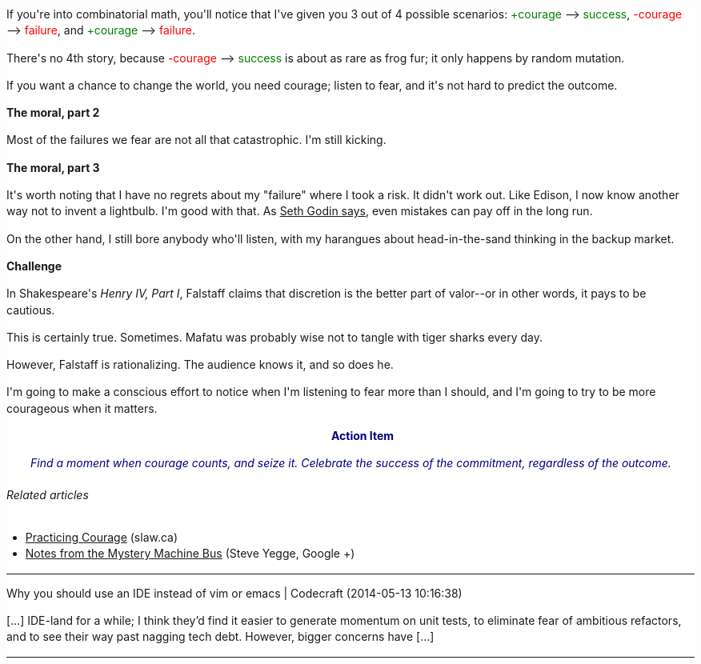 If you're into combinatorial math, you'll notice that I've given you 3 out of 4 possible scenarios: <span style="color:green;">+courage</span> —> <span style="color:green;">success</span>, <span style="color:red;">-courage</span> —> <span style="color:red;">failure</span>, and <span style="color:green;">+courage</span> —> <span style="color:red;">failure</span>.

There's no 4th story, because <span style="color:red;">-courage</span> —> <span style="color:green;">success</span> is about as rare as frog fur; it only happens by random mutation.

If you want a chance to change the world, you need courage; listen to fear, and it's not hard to predict the outcome.

<strong>The moral, part 2</strong>

Most of the failures we fear are not all that catastrophic. I'm still kicking.

<strong>The moral, part 3</strong>

It's worth noting that I have no regrets about my "failure" where I took a risk. It didn't work out. Like Edison, I now know another way not to invent a lightbulb. I'm good with that. As <a title="hierarchy of failures" href="http://sethgodin.typepad.com/seths_blog/2013/05/a-hierarchy-of-failure-from-brave-to-shameful.html" target="_blank">Seth Godin says</a>, even mistakes can pay off in the long run.

On the other hand, I still bore anybody who'll listen, with my harangues about head-in-the-sand thinking in the backup market.

<strong>Challenge</strong>

In Shakespeare's <em>Henry IV, Part I</em>, Falstaff claims that discretion is the better part of valor--or in other words, it pays to be cautious.

This is certainly true. Sometimes. Mafatu was probably wise not to tangle with tiger sharks every day.

However, Falstaff is rationalizing. The audience knows it, and so does he.

I'm going to make a conscious effort to notice when I'm listening to fear more than I should, and I'm going to try to be more courageous when it matters.
<p style="padding-left:30px;text-align:center;"><strong><span style="color:#000080;">Action Item</span></strong></p>
<p style="padding-left:30px;"><em><span style="color:#000080;">Find a moment when courage counts, and seize it. Celebrate the success of the commitment, regardless of the outcome.</span></em></p>

<h6 class="zemanta-related-title" style="font-size:1em;">Related articles</h6>
<ul class="zemanta-article-ul">
	<li class="zemanta-article-ul-li"><a href="http://www.slaw.ca/2013/05/22/practicing-courage/" target="_blank">Practicing Courage</a> (slaw.ca)</li>
	<li class="zemanta-article-ul-li"><a href="https://plus.google.com/110981030061712822816/posts/KaSKeg4vQtz" target="_blank">Notes from the Mystery Machine Bus</a> (Steve Yegge, Google +)</li>
</ul>

---

Why you should use an IDE instead of vim or emacs | Codecraft (2014-05-13 10:16:38)

[…] IDE-land for a while; I think they’d find it easier to generate momentum on unit tests, to eliminate fear of ambitious refactors, and to see their way past nagging tech debt. However, bigger concerns have […]

---